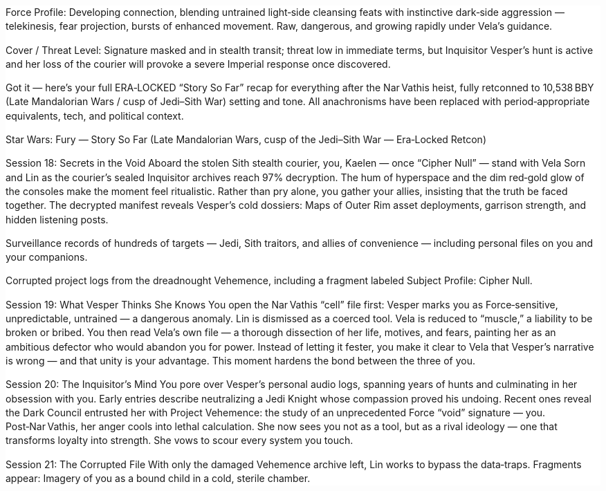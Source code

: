 
Force Profile: Developing connection, blending untrained light‑side cleansing feats with instinctive dark‑side aggression — telekinesis, fear projection, bursts of enhanced movement. Raw, dangerous, and growing rapidly under Vela’s guidance.


Cover / Threat Level: Signature masked and in stealth transit; threat low in immediate terms, but Inquisitor Vesper’s hunt is active and her loss of the courier will provoke a severe Imperial response once discovered.




Got it — here’s your full ERA‑LOCKED “Story So Far” recap for everything after the Nar Vathis heist, fully retconned to 10,538 BBY (Late Mandalorian Wars / cusp of Jedi–Sith War) setting and tone.
 All anachronisms have been replaced with period‑appropriate equivalents, tech, and political context.

Star Wars: Fury — Story So Far
(Late Mandalorian Wars, cusp of the Jedi–Sith War — Era‑Locked Retcon)

Session 18: Secrets in the Void
Aboard the stolen Sith stealth courier, you, Kaelen — once “Cipher Null” — stand with Vela Sorn and Lin as the courier’s sealed Inquisitor archives reach 97% decryption. The hum of hyperspace and the dim red‑gold glow of the consoles make the moment feel ritualistic. Rather than pry alone, you gather your allies, insisting that the truth be faced together.
The decrypted manifest reveals Vesper’s cold dossiers:
Maps of Outer Rim asset deployments, garrison strength, and hidden listening posts.


Surveillance records of hundreds of targets — Jedi, Sith traitors, and allies of convenience — including personal files on you and your companions.


Corrupted project logs from the dreadnought Vehemence, including a fragment labeled Subject Profile: Cipher Null.



Session 19: What Vesper Thinks She Knows
You open the Nar Vathis “cell” file first:
 Vesper marks you as Force‑sensitive, unpredictable, untrained — a dangerous anomaly. Lin is dismissed as a coerced tool. Vela is reduced to “muscle,” a liability to be broken or bribed.
You then read Vela’s own file — a thorough dissection of her life, motives, and fears, painting her as an ambitious defector who would abandon you for power. Instead of letting it fester, you make it clear to Vela that Vesper’s narrative is wrong — and that unity is your advantage. This moment hardens the bond between the three of you.

Session 20: The Inquisitor’s Mind
You pore over Vesper’s personal audio logs, spanning years of hunts and culminating in her obsession with you. Early entries describe neutralizing a Jedi Knight whose compassion proved his undoing. Recent ones reveal the Dark Council entrusted her with Project Vehemence: the study of an unprecedented Force “void” signature — you.
Post‑Nar Vathis, her anger cools into lethal calculation. She now sees you not as a tool, but as a rival ideology — one that transforms loyalty into strength. She vows to scour every system you touch.

Session 21: The Corrupted File
With only the damaged Vehemence archive left, Lin works to bypass the data‑traps. Fragments appear:
Imagery of you as a bound child in a cold, sterile chamber.
